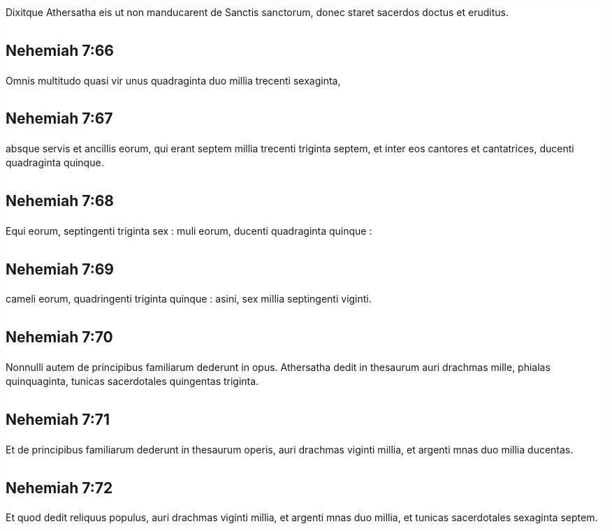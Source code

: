 Dixitque Athersatha eis ut non manducarent de Sanctis sanctorum, donec staret sacerdos doctus et eruditus.


<a id="org425bbf5"></a>

## Nehemiah 7:66

Omnis multitudo quasi vir unus quadraginta duo millia trecenti sexaginta,


<a id="org4723617"></a>

## Nehemiah 7:67

absque servis et ancillis eorum, qui erant septem millia trecenti triginta septem, et inter eos cantores et cantatrices, ducenti quadraginta quinque.


<a id="org7eef6b7"></a>

## Nehemiah 7:68

Equi eorum, septingenti triginta sex : muli eorum, ducenti quadraginta quinque :


<a id="orgf1340fe"></a>

## Nehemiah 7:69

cameli eorum, quadringenti triginta quinque : asini, sex millia septingenti viginti.  


<a id="org1423fc4"></a>

## Nehemiah 7:70

Nonnulli autem de principibus familiarum dederunt in opus. Athersatha dedit in thesaurum auri drachmas mille, phialas quinquaginta, tunicas sacerdotales quingentas triginta.


<a id="org8f8e16d"></a>

## Nehemiah 7:71

Et de principibus familiarum dederunt in thesaurum operis, auri drachmas viginti millia, et argenti mnas duo millia ducentas.


<a id="org383c9ac"></a>

## Nehemiah 7:72

Et quod dedit reliquus populus, auri drachmas viginti millia, et argenti mnas duo millia, et tunicas sacerdotales sexaginta septem.
